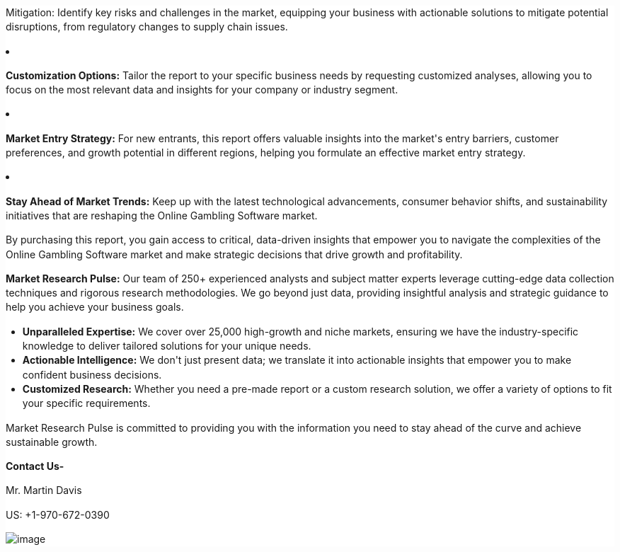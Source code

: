 Mitigation:</strong> Identify key risks and challenges in the market, equipping your business with actionable solutions to mitigate potential disruptions, from regulatory changes to supply chain issues.</p></li><li><p><strong>Customization Options:</strong> Tailor the report to your specific business needs by requesting customized analyses, allowing you to focus on the most relevant data and insights for your company or industry segment.</p></li><li><p><strong>Market Entry Strategy:</strong> For new entrants, this report offers valuable insights into the market's entry barriers, customer preferences, and growth potential in different regions, helping you formulate an effective market entry strategy.</p></li><li><p><strong>Stay Ahead of Market Trends:</strong> Keep up with the latest technological advancements, consumer behavior shifts, and sustainability initiatives that are reshaping the Online Gambling Software market.</p></li></ol><p>By purchasing this report, you gain access to critical, data-driven insights that empower you to navigate the complexities of the Online Gambling Software market and make strategic decisions that drive growth and profitability.</p><p><strong>Market Research Pulse:</strong>&nbsp;Our team of 250+ experienced analysts and subject matter experts leverage cutting-edge data collection techniques and rigorous research methodologies. We go beyond just data, providing insightful analysis and strategic guidance to help you achieve your business goals.</p><ul><li><strong>Unparalleled Expertise:</strong>&nbsp;We cover over 25,000 high-growth and niche markets, ensuring we have the industry-specific knowledge to deliver tailored solutions for your unique needs.</li><li><strong>Actionable Intelligence:</strong>&nbsp;We don't just present data; we translate it into actionable insights that empower you to make confident business decisions.</li><li><strong>Customized Research:</strong>&nbsp;Whether you need a pre-made report or a custom research solution, we offer a variety of options to fit your specific requirements.</li></ul><p>Market Research Pulse is committed to providing you with the information you need to stay ahead of the curve and achieve sustainable growth.</p><p><strong>Contact Us-</strong></p><p>Mr. Martin Davis</p><p>US: +1-970-672-0390</p>
![image](https://github.com/user-attachments/assets/93be9f9d-d1c6-49bf-b3db-82eea0e373f6)
